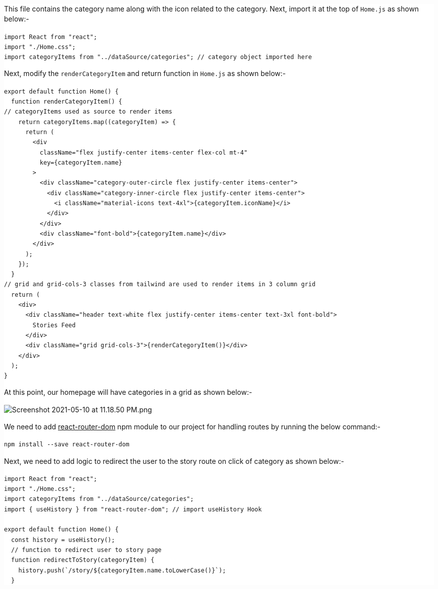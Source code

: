 This file contains the category name along with the icon related to the category. Next, import it at the top of `Home.js` as shown below:-
```
import React from "react";
import "./Home.css";
import categoryItems from "../dataSource/categories"; // category object imported here
```

Next, modify the `renderCategoryItem` and return function in `Home.js` as shown below:-

```
export default function Home() {
  function renderCategoryItem() {
// categoryItems used as source to render items
    return categoryItems.map((categoryItem) => {
      return (
        <div
          className="flex justify-center items-center flex-col mt-4"
          key={categoryItem.name}
        >
          <div className="category-outer-circle flex justify-center items-center">
            <div className="category-inner-circle flex justify-center items-center">
              <i className="material-icons text-4xl">{categoryItem.iconName}</i>
            </div>
          </div>
          <div className="font-bold">{categoryItem.name}</div>
        </div>
      );
    });
  }
// grid and grid-cols-3 classes from tailwind are used to render items in 3 column grid
  return (
    <div>
      <div className="header text-white flex justify-center items-center text-3xl font-bold">
        Stories Feed
      </div>
      <div className="grid grid-cols-3">{renderCategoryItem()}</div>
    </div>
  );
}
```

At this point, our homepage will have categories in a grid as shown below:-

![Screenshot 2021-05-10 at 11.18.50 PM.png](https://cdn.hashnode.com/res/hashnode/image/upload/v1620668937662/3WIeDaiWM.png)

We need to add  [react-router-dom](https://reactrouter.com/web/guides/quick-start)  npm module to our project for handling routes by running the below command:-

```
npm install --save react-router-dom
```

Next, we need to add logic to redirect the user to the story route on click of category as shown below:-
```
import React from "react";
import "./Home.css";
import categoryItems from "../dataSource/categories";
import { useHistory } from "react-router-dom"; // import useHistory Hook

export default function Home() {
  const history = useHistory();
  // function to redirect user to story page
  function redirectToStory(categoryItem) {
    history.push(`/story/${categoryItem.name.toLowerCase()}`);
  }
```